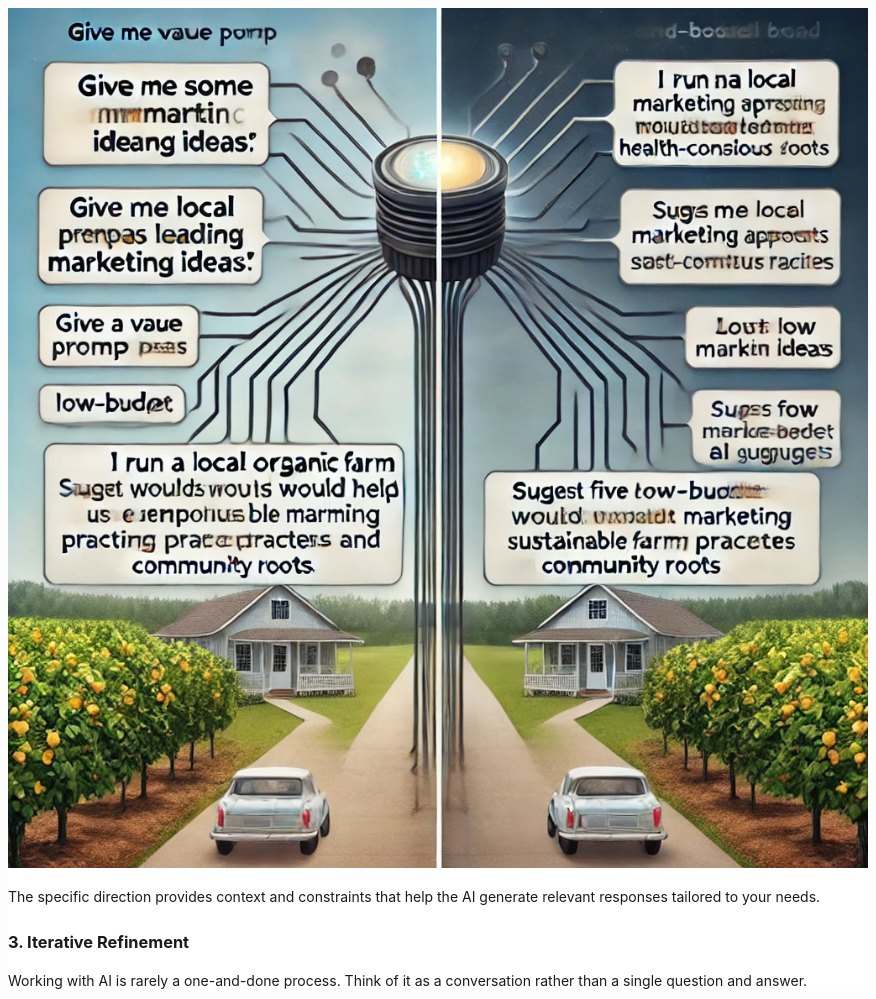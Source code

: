 ![](images/specific-direction.jpg)

The specific direction provides context and constraints that help the AI generate relevant responses tailored to your needs.

### 3. Iterative Refinement

Working with AI is rarely a one-and-done process. Think of it as a conversation rather than a single question and answer.
